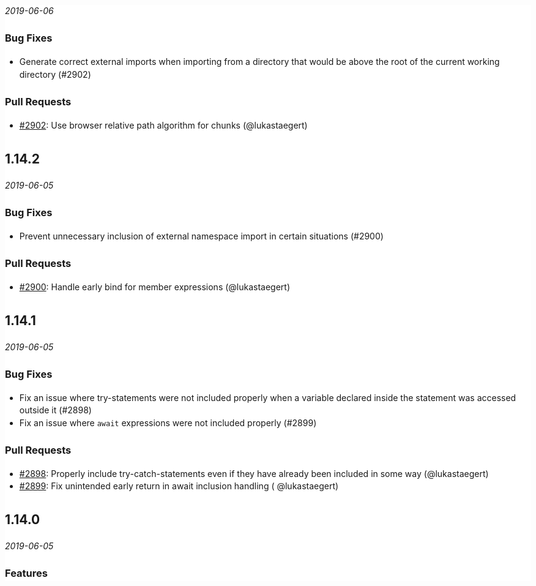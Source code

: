 *2019-06-06*

### Bug Fixes

* Generate correct external imports when importing from a directory that would be above the root of the current working
  directory (#2902)

### Pull Requests

* [#2902](https://github.com/rollup/rollup/pull/2902): Use browser relative path algorithm for chunks (@lukastaegert)

## 1.14.2

*2019-06-05*

### Bug Fixes

* Prevent unnecessary inclusion of external namespace import in certain situations (#2900)

### Pull Requests

* [#2900](https://github.com/rollup/rollup/pull/2900): Handle early bind for member expressions (@lukastaegert)

## 1.14.1

*2019-06-05*

### Bug Fixes

* Fix an issue where try-statements were not included properly when a variable declared inside the statement was
  accessed outside it (#2898)
* Fix an issue where `await` expressions were not included properly (#2899)

### Pull Requests

* [#2898](https://github.com/rollup/rollup/pull/2898): Properly include try-catch-statements even if they have already
  been included in some way (@lukastaegert)
* [#2899](https://github.com/rollup/rollup/pull/2899): Fix unintended early return in await inclusion handling (
  @lukastaegert)

## 1.14.0

*2019-06-05*

### Features
